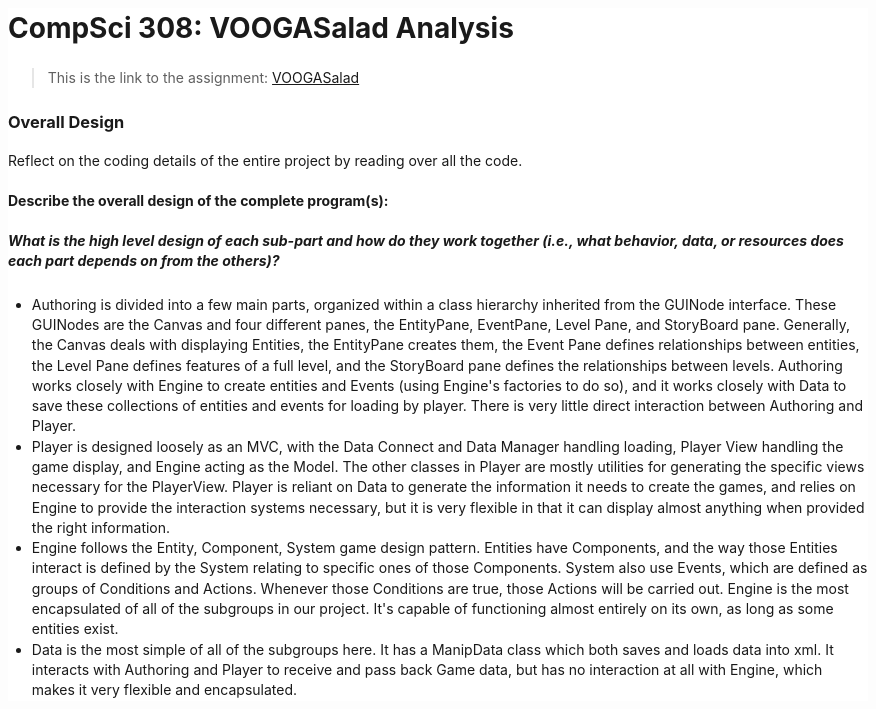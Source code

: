 CompSci 308: VOOGASalad Analysis
===================

> This is the link to the assignment: [VOOGASalad](http://www.cs.duke.edu/courses/compsci308/current/assign/04_voogasalad/)


### Overall Design
Reflect on the coding details of the entire project by reading over all the code.
#### Describe the overall design of the complete program(s):
##### What is the high level design of each sub-part and how do they work together (i.e., what behavior, data, or resources does each part depends on from the others)?
* Authoring is divided into a few main parts, organized within a class hierarchy inherited from the GUINode interface.
These GUINodes are the Canvas and four different panes, the EntityPane, EventPane, Level Pane, and StoryBoard pane.
Generally, the Canvas deals with displaying Entities, the EntityPane creates them, the Event Pane defines relationships
between entities, the Level Pane defines features of a full level, and the StoryBoard pane defines the relationships
between levels. Authoring works closely with Engine to create entities and Events (using Engine's factories to 
do so), and it works closely with Data to save these collections of entities and events for loading by player.
There is very little direct interaction between Authoring and Player.
* Player is designed loosely as an MVC, with the Data Connect and Data Manager handling loading, Player View handling the
game display, and Engine acting as the Model. The other classes in Player are mostly utilities for generating the 
specific views necessary for the PlayerView. Player is reliant on Data to generate the information it needs to create 
the games, and relies on Engine to provide the interaction systems necessary, but it is very flexible in that it can 
display almost anything when provided the right information. 
* Engine follows the Entity, Component, System game design pattern. Entities have Components, and the way those 
Entities interact is defined by the System relating to specific ones of those Components. System also use Events, which 
are defined as groups of Conditions and Actions. Whenever those Conditions are true, those Actions will be carried out.
Engine is the most encapsulated of all of the subgroups in our project. It's capable of functioning almost entirely on its
own, as long as some entities exist.
* Data is the most simple of all of the subgroups here. It has a ManipData class which both saves and loads data into 
xml. It interacts with Authoring and Player to receive and pass back Game data, but has no interaction at all with 
Engine, which makes it very flexible and encapsulated.

